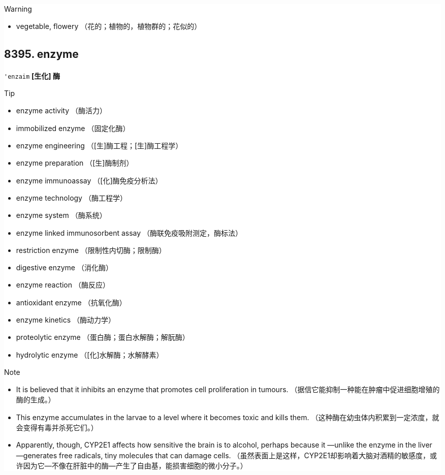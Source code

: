 > [!WARNING]
>
> - vegetable, flowery （花的；植物的，植物群的；花似的）
>

## 8395. enzyme

`'enzaim`  **[生化] 酶**

> [!TIP]
>
> - enzyme activity （酶活力）
>
> - immobilized enzyme （固定化酶）
>
> - enzyme engineering （[生]酶工程；[生]酶工程学）
>
> - enzyme preparation （[生]酶制剂）
>
> - enzyme immunoassay （[化]酶免疫分析法）
>
> - enzyme technology （酶工程学）
>
> - enzyme system （酶系统）
>
> - enzyme linked immunosorbent assay （酶联免疫吸附测定，酶标法）
>
> - restriction enzyme （限制性内切酶；限制酶）
>
> - digestive enzyme （消化酶）
>
> - enzyme reaction （酶反应）
>
> - antioxidant enzyme （抗氧化酶）
>
> - enzyme kinetics （酶动力学）
>
> - proteolytic enzyme （蛋白酶；蛋白水解酶；解朊酶）
>
> - hydrolytic enzyme （[化]水解酶；水解酵素）
>

> [!NOTE]
>
> - It is believed that it inhibits an enzyme that promotes cell proliferation in tumours. （据信它能抑制一种能在肿瘤中促进细胞增殖的酶的生成。）
>
> - This enzyme accumulates in the larvae to a level where it becomes toxic and kills them. （这种酶在幼虫体内积累到一定浓度，就会变得有毒并杀死它们。）
>
> - Apparently, though, CYP2E1 affects how sensitive the brain is to alcohol, perhaps because it —unlike the enzyme in the liver —generates free radicals, tiny molecules that can damage cells. （虽然表面上是这样，CYP2E1却影响着大脑对酒精的敏感度，或许因为它—不像在肝脏中的酶—产生了自由基，能损害细胞的微小分子。）
>
